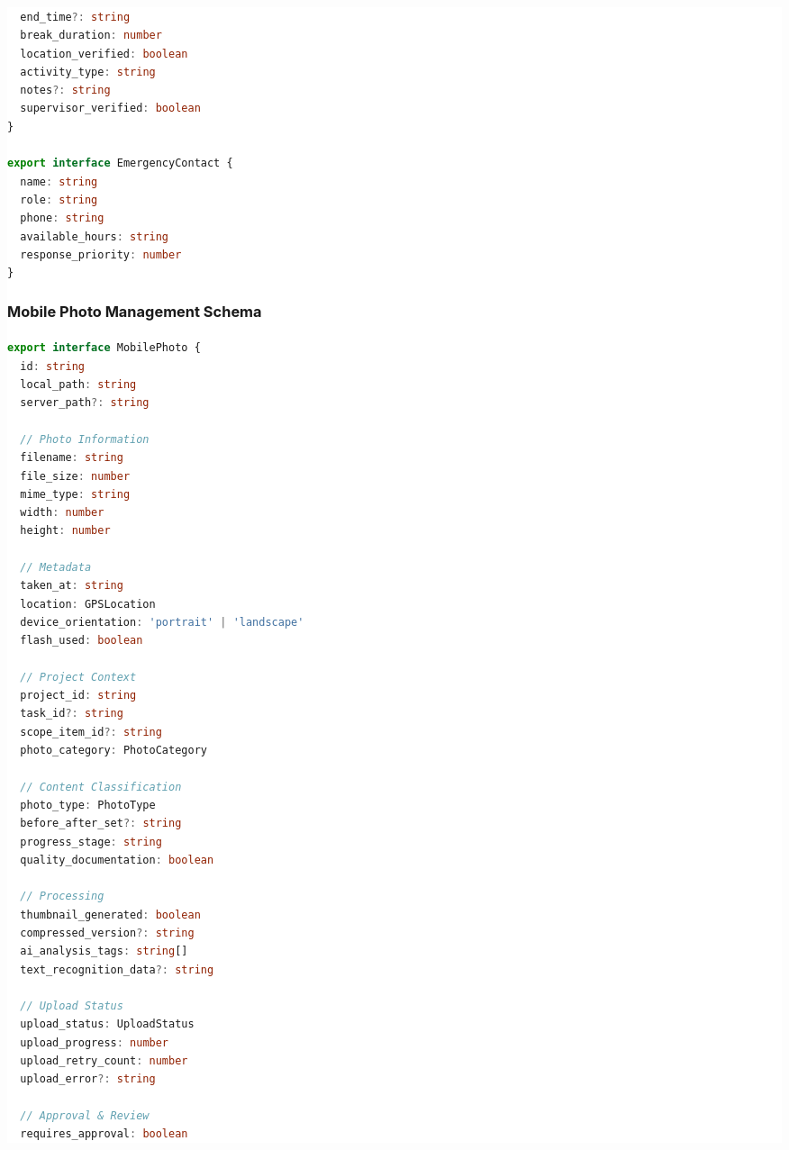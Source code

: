 ```typescript
  end_time?: string
  break_duration: number
  location_verified: boolean
  activity_type: string
  notes?: string
  supervisor_verified: boolean
}

export interface EmergencyContact {
  name: string
  role: string
  phone: string
  available_hours: string
  response_priority: number
}
```

### **Mobile Photo Management Schema**
```typescript
export interface MobilePhoto {
  id: string
  local_path: string
  server_path?: string
  
  // Photo Information
  filename: string
  file_size: number
  mime_type: string
  width: number
  height: number
  
  // Metadata
  taken_at: string
  location: GPSLocation
  device_orientation: 'portrait' | 'landscape'
  flash_used: boolean
  
  // Project Context
  project_id: string
  task_id?: string
  scope_item_id?: string
  photo_category: PhotoCategory
  
  // Content Classification
  photo_type: PhotoType
  before_after_set?: string
  progress_stage: string
  quality_documentation: boolean
  
  // Processing
  thumbnail_generated: boolean
  compressed_version?: string
  ai_analysis_tags: string[]
  text_recognition_data?: string
  
  // Upload Status
  upload_status: UploadStatus
  upload_progress: number
  upload_retry_count: number
  upload_error?: string
  
  // Approval & Review
  requires_approval: boolean
```